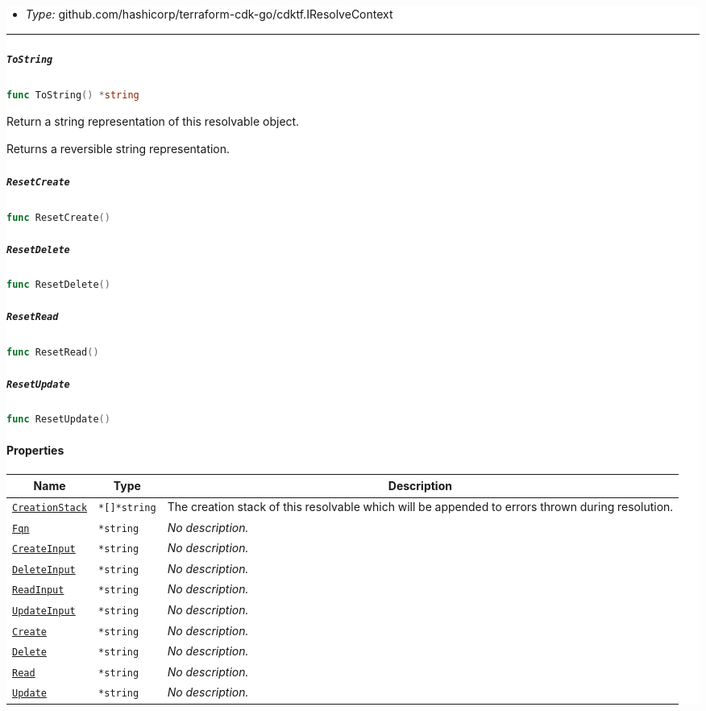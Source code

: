 - *Type:* github.com/hashicorp/terraform-cdk-go/cdktf.IResolveContext

---

##### `ToString` <a name="ToString" id="@cdktf/provider-azurerm.springCloudDevToolPortal.SpringCloudDevToolPortalTimeoutsOutputReference.toString"></a>

```go
func ToString() *string
```

Return a string representation of this resolvable object.

Returns a reversible string representation.

##### `ResetCreate` <a name="ResetCreate" id="@cdktf/provider-azurerm.springCloudDevToolPortal.SpringCloudDevToolPortalTimeoutsOutputReference.resetCreate"></a>

```go
func ResetCreate()
```

##### `ResetDelete` <a name="ResetDelete" id="@cdktf/provider-azurerm.springCloudDevToolPortal.SpringCloudDevToolPortalTimeoutsOutputReference.resetDelete"></a>

```go
func ResetDelete()
```

##### `ResetRead` <a name="ResetRead" id="@cdktf/provider-azurerm.springCloudDevToolPortal.SpringCloudDevToolPortalTimeoutsOutputReference.resetRead"></a>

```go
func ResetRead()
```

##### `ResetUpdate` <a name="ResetUpdate" id="@cdktf/provider-azurerm.springCloudDevToolPortal.SpringCloudDevToolPortalTimeoutsOutputReference.resetUpdate"></a>

```go
func ResetUpdate()
```


#### Properties <a name="Properties" id="Properties"></a>

| **Name** | **Type** | **Description** |
| --- | --- | --- |
| <code><a href="#@cdktf/provider-azurerm.springCloudDevToolPortal.SpringCloudDevToolPortalTimeoutsOutputReference.property.creationStack">CreationStack</a></code> | <code>*[]*string</code> | The creation stack of this resolvable which will be appended to errors thrown during resolution. |
| <code><a href="#@cdktf/provider-azurerm.springCloudDevToolPortal.SpringCloudDevToolPortalTimeoutsOutputReference.property.fqn">Fqn</a></code> | <code>*string</code> | *No description.* |
| <code><a href="#@cdktf/provider-azurerm.springCloudDevToolPortal.SpringCloudDevToolPortalTimeoutsOutputReference.property.createInput">CreateInput</a></code> | <code>*string</code> | *No description.* |
| <code><a href="#@cdktf/provider-azurerm.springCloudDevToolPortal.SpringCloudDevToolPortalTimeoutsOutputReference.property.deleteInput">DeleteInput</a></code> | <code>*string</code> | *No description.* |
| <code><a href="#@cdktf/provider-azurerm.springCloudDevToolPortal.SpringCloudDevToolPortalTimeoutsOutputReference.property.readInput">ReadInput</a></code> | <code>*string</code> | *No description.* |
| <code><a href="#@cdktf/provider-azurerm.springCloudDevToolPortal.SpringCloudDevToolPortalTimeoutsOutputReference.property.updateInput">UpdateInput</a></code> | <code>*string</code> | *No description.* |
| <code><a href="#@cdktf/provider-azurerm.springCloudDevToolPortal.SpringCloudDevToolPortalTimeoutsOutputReference.property.create">Create</a></code> | <code>*string</code> | *No description.* |
| <code><a href="#@cdktf/provider-azurerm.springCloudDevToolPortal.SpringCloudDevToolPortalTimeoutsOutputReference.property.delete">Delete</a></code> | <code>*string</code> | *No description.* |
| <code><a href="#@cdktf/provider-azurerm.springCloudDevToolPortal.SpringCloudDevToolPortalTimeoutsOutputReference.property.read">Read</a></code> | <code>*string</code> | *No description.* |
| <code><a href="#@cdktf/provider-azurerm.springCloudDevToolPortal.SpringCloudDevToolPortalTimeoutsOutputReference.property.update">Update</a></code> | <code>*string</code> | *No description.* |